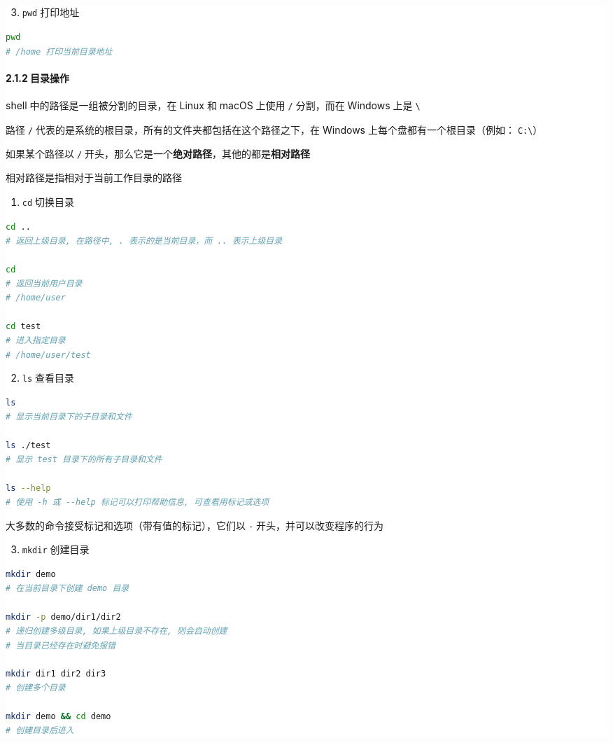 

3. `pwd` 打印地址

```sh
pwd
# /home 打印当前目录地址
```







#### 2.1.2 目录操作

shell 中的路径是一组被分割的目录，在 Linux 和 macOS 上使用 `/` 分割，而在 Windows 上是 `\`

路径 `/` 代表的是系统的根目录，所有的文件夹都包括在这个路径之下，在 Windows 上每个盘都有一个根目录（例如： `C:\`）

如果某个路径以 `/` 开头，那么它是一个**绝对路径**，其他的都是**相对路径** 

相对路径是指相对于当前工作目录的路径



1. `cd` 切换目录

```sh
cd ..
# 返回上级目录, 在路径中, . 表示的是当前目录，而 .. 表示上级目录

cd
# 返回当前用户目录
# /home/user

cd test
# 进入指定目录
# /home/user/test
```



2. `ls` 查看目录

```sh
ls
# 显示当前目录下的子目录和文件

ls ./test
# 显示 test 目录下的所有子目录和文件

ls --help
# 使用 -h 或 --help 标记可以打印帮助信息, 可查看用标记或选项
```

大多数的命令接受标记和选项（带有值的标记），它们以 `-` 开头，并可以改变程序的行为



3. `mkdir` 创建目录

```sh
mkdir demo
# 在当前目录下创建 demo 目录

mkdir -p demo/dir1/dir2
# 递归创建多级目录, 如果上级目录不存在, 则会自动创建
# 当目录已经存在时避免报错

mkdir dir1 dir2 dir3
# 创建多个目录

mkdir demo && cd demo
# 创建目录后进入
```